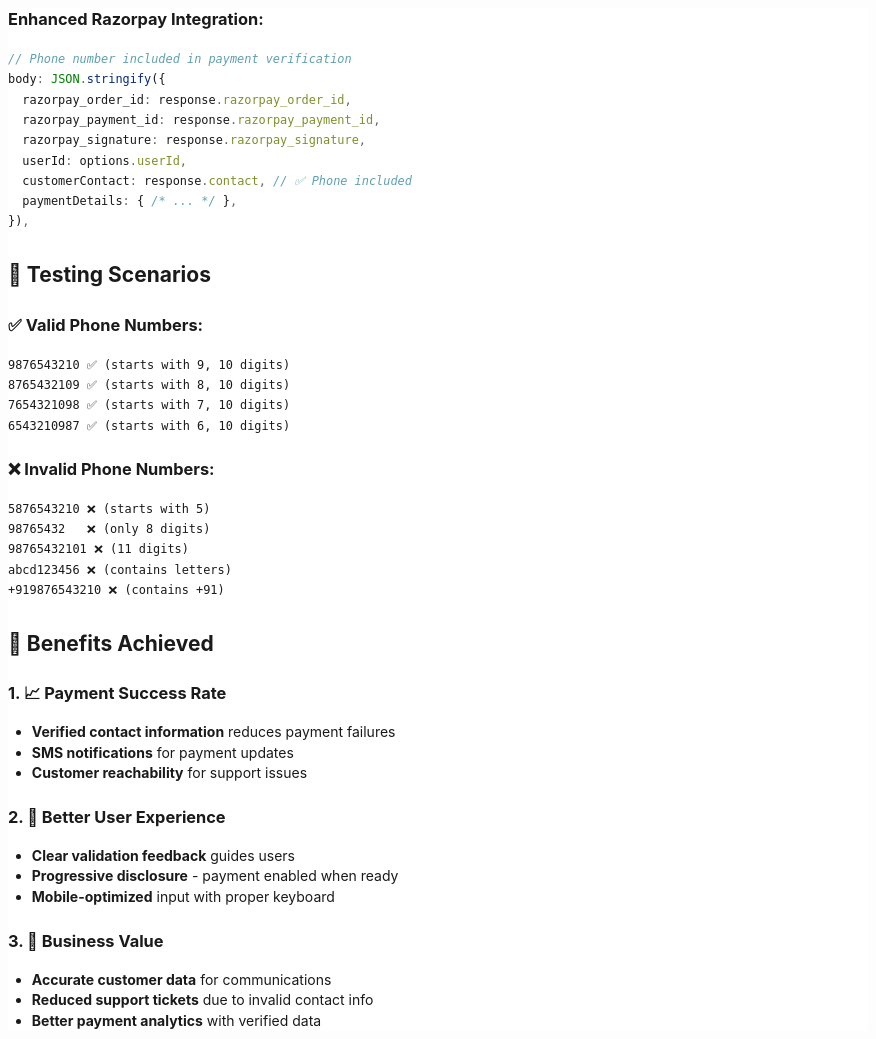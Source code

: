 ### Enhanced Razorpay Integration:
```typescript
// Phone number included in payment verification
body: JSON.stringify({
  razorpay_order_id: response.razorpay_order_id,
  razorpay_payment_id: response.razorpay_payment_id,
  razorpay_signature: response.razorpay_signature,
  userId: options.userId,
  customerContact: response.contact, // ✅ Phone included
  paymentDetails: { /* ... */ },
}),
```

## 🧪 Testing Scenarios

### ✅ Valid Phone Numbers:
```
9876543210 ✅ (starts with 9, 10 digits)
8765432109 ✅ (starts with 8, 10 digits)
7654321098 ✅ (starts with 7, 10 digits)
6543210987 ✅ (starts with 6, 10 digits)
```

### ❌ Invalid Phone Numbers:
```
5876543210 ❌ (starts with 5)
98765432   ❌ (only 8 digits)
98765432101 ❌ (11 digits)
abcd123456 ❌ (contains letters)
+919876543210 ❌ (contains +91)
```

## 🎯 Benefits Achieved

### 1. **📈 Payment Success Rate**
- **Verified contact information** reduces payment failures
- **SMS notifications** for payment updates
- **Customer reachability** for support issues

### 2. **👥 Better User Experience**
- **Clear validation feedback** guides users
- **Progressive disclosure** - payment enabled when ready
- **Mobile-optimized** input with proper keyboard

### 3. **💼 Business Value**
- **Accurate customer data** for communications
- **Reduced support tickets** due to invalid contact info
- **Better payment analytics** with verified data
